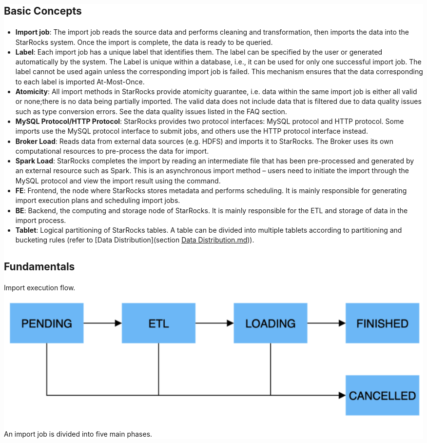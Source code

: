 ## Basic Concepts

* **Import job**: The import job reads the source data and performs cleaning and transformation, then imports the data into the StarRocks system. Once the import is complete, the data is ready to be queried.
* **Label**: Each import job has a unique label that identifies them. The label can be specified by the user or generated automatically by the system. The Label is unique within a database, i.e., it can be used for only one successful import job. The label cannot be used again unless the corresponding import job is failed. This mechanism ensures that the data corresponding to each label is imported At-Most-Once.
* **Atomicity**: All import methods in StarRocks provide atomicity guarantee, i.e. data within the same import job is either all valid or none;there is no data being partially imported. The valid data does not include data that is filtered due to data quality issues such as type conversion errors. See the data quality issues listed in the FAQ section.
* **MySQL Protocol/HTTP Protocol**: StarRocks provides two protocol interfaces: MySQL protocol and HTTP protocol. Some imports use the MySQL protocol interface to submit jobs, and others use the HTTP protocol interface instead.
* **Broker Load**: Reads data from external data sources (e.g. HDFS) and imports it to StarRocks. The Broker uses its own computational resources to pre-process the data for import.
* **Spark  Load**: StarRocks completes the import by reading an intermediate file that has been pre-processed and generated by an external resource such as Spark. This is an asynchronous import method – users need to initiate the import through the MySQL protocol and view the import result using the command.
* **FE**: Frontend, the node where StarRocks stores metadata and performs scheduling. It is mainly responsible for generating import execution plans and scheduling import jobs.
* **BE**: Backend, the computing and storage node of StarRocks. It is mainly responsible for the ETL and storage of data in the import process.
* **Tablet**: Logical partitioning of StarRocks tables. A table can be divided into multiple tablets according to partitioning and bucketing rules (refer to [Data Distribution](section [Data Distribution.md](../table_design/Data_distribution.md))).

## Fundamentals

Import execution flow.

![import flow](../assets/4.1.2.png)
  
An import job is divided into five main phases.
